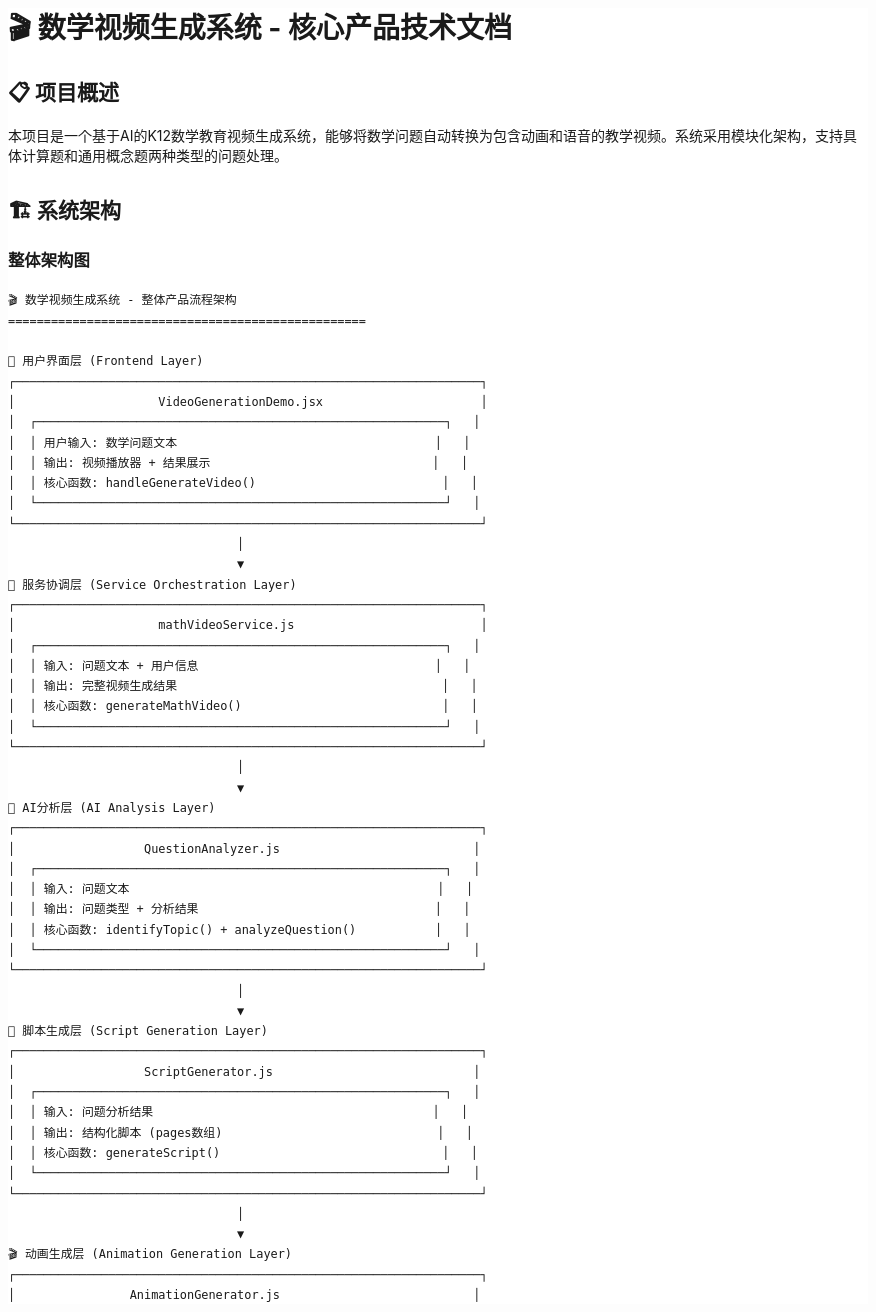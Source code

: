 # 🎬 数学视频生成系统 - 核心产品技术文档

## 📋 项目概述

本项目是一个基于AI的K12数学教育视频生成系统，能够将数学问题自动转换为包含动画和语音的教学视频。系统采用模块化架构，支持具体计算题和通用概念题两种类型的问题处理。

## 🏗️ 系统架构

### 整体架构图

```
🎬 数学视频生成系统 - 整体产品流程架构
==================================================

📱 用户界面层 (Frontend Layer)
┌─────────────────────────────────────────────────────────────────┐
│                    VideoGenerationDemo.jsx                      │
│  ┌─────────────────────────────────────────────────────────┐   │
│  │ 用户输入: 数学问题文本                                    │   │
│  │ 输出: 视频播放器 + 结果展示                               │   │
│  │ 核心函数: handleGenerateVideo()                          │   │
│  └─────────────────────────────────────────────────────────┘   │
└─────────────────────────────────────────────────────────────────┘
                                │
                                ▼
🔧 服务协调层 (Service Orchestration Layer)
┌─────────────────────────────────────────────────────────────────┐
│                    mathVideoService.js                          │
│  ┌─────────────────────────────────────────────────────────┐   │
│  │ 输入: 问题文本 + 用户信息                                 │   │
│  │ 输出: 完整视频生成结果                                     │   │
│  │ 核心函数: generateMathVideo()                            │   │
│  └─────────────────────────────────────────────────────────┘   │
└─────────────────────────────────────────────────────────────────┘
                                │
                                ▼
🤖 AI分析层 (AI Analysis Layer)
┌─────────────────────────────────────────────────────────────────┐
│                  QuestionAnalyzer.js                           │
│  ┌─────────────────────────────────────────────────────────┐   │
│  │ 输入: 问题文本                                           │   │
│  │ 输出: 问题类型 + 分析结果                                 │   │
│  │ 核心函数: identifyTopic() + analyzeQuestion()           │   │
│  └─────────────────────────────────────────────────────────┘   │
└─────────────────────────────────────────────────────────────────┘
                                │
                                ▼
📝 脚本生成层 (Script Generation Layer)
┌─────────────────────────────────────────────────────────────────┐
│                  ScriptGenerator.js                            │
│  ┌─────────────────────────────────────────────────────────┐   │
│  │ 输入: 问题分析结果                                       │   │
│  │ 输出: 结构化脚本 (pages数组)                              │   │
│  │ 核心函数: generateScript()                               │   │
│  └─────────────────────────────────────────────────────────┘   │
└─────────────────────────────────────────────────────────────────┘
                                │
                                ▼
🎬 动画生成层 (Animation Generation Layer)
┌─────────────────────────────────────────────────────────────────┐
│                AnimationGenerator.js                           │
```